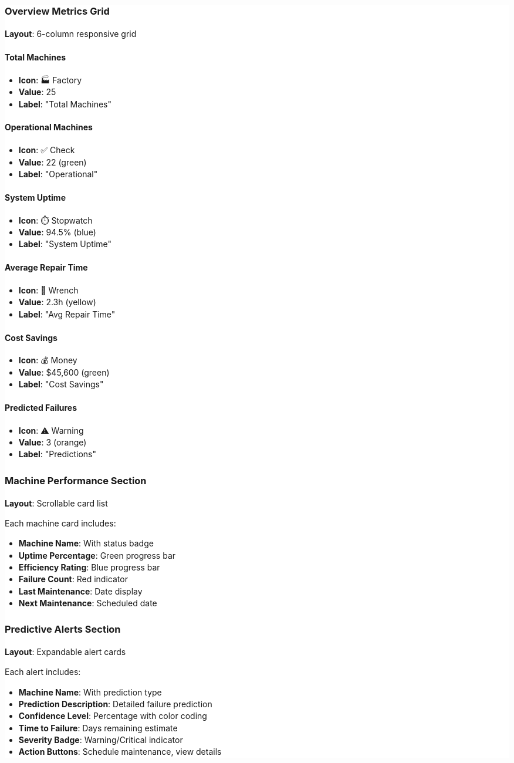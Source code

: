### Overview Metrics Grid
**Layout**: 6-column responsive grid

#### Total Machines
- **Icon**: 🏭 Factory
- **Value**: 25
- **Label**: "Total Machines"

#### Operational Machines
- **Icon**: ✅ Check
- **Value**: 22 (green)
- **Label**: "Operational"

#### System Uptime
- **Icon**: ⏱️ Stopwatch
- **Value**: 94.5% (blue)
- **Label**: "System Uptime"

#### Average Repair Time
- **Icon**: 🔧 Wrench
- **Value**: 2.3h (yellow)
- **Label**: "Avg Repair Time"

#### Cost Savings
- **Icon**: 💰 Money
- **Value**: $45,600 (green)
- **Label**: "Cost Savings"

#### Predicted Failures
- **Icon**: ⚠️ Warning
- **Value**: 3 (orange)
- **Label**: "Predictions"

### Machine Performance Section
**Layout**: Scrollable card list

Each machine card includes:
- **Machine Name**: With status badge
- **Uptime Percentage**: Green progress bar
- **Efficiency Rating**: Blue progress bar
- **Failure Count**: Red indicator
- **Last Maintenance**: Date display
- **Next Maintenance**: Scheduled date

### Predictive Alerts Section
**Layout**: Expandable alert cards

Each alert includes:
- **Machine Name**: With prediction type
- **Prediction Description**: Detailed failure prediction
- **Confidence Level**: Percentage with color coding
- **Time to Failure**: Days remaining estimate
- **Severity Badge**: Warning/Critical indicator
- **Action Buttons**: Schedule maintenance, view details

